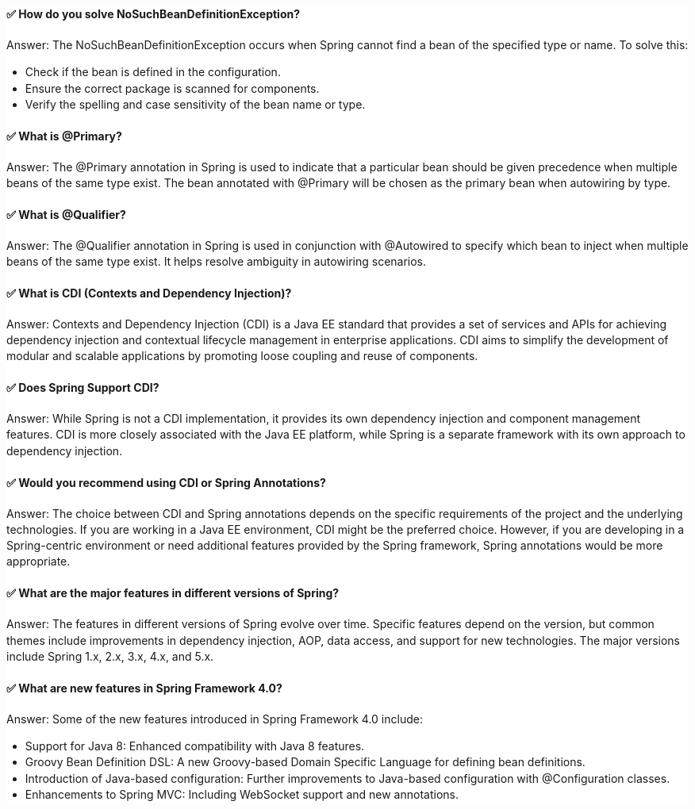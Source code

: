 #### ✅ How do you solve NoSuchBeanDefinitionException?

Answer: The NoSuchBeanDefinitionException occurs when Spring cannot find a bean of the specified type or name. To solve this:
  - Check if the bean is defined in the configuration.
  - Ensure the correct package is scanned for components.
  - Verify the spelling and case sensitivity of the bean name or type.

#### ✅ What is @Primary?

Answer: The @Primary annotation in Spring is used to indicate that a particular bean should be given precedence when multiple beans of the same type exist. The bean annotated with @Primary will be chosen as the primary bean when autowiring by type.

#### ✅ What is @Qualifier?

Answer: The @Qualifier annotation in Spring is used in conjunction with @Autowired to specify which bean to inject when multiple beans of the same type exist. It helps resolve ambiguity in autowiring scenarios.

#### ✅ What is CDI (Contexts and Dependency Injection)?

Answer: Contexts and Dependency Injection (CDI) is a Java EE standard that provides a set of services and APIs for achieving dependency injection and contextual lifecycle management in enterprise applications. CDI aims to simplify the development of modular and scalable applications by promoting loose coupling and reuse of components.

#### ✅ Does Spring Support CDI?

Answer: While Spring is not a CDI implementation, it provides its own dependency injection and component management features. CDI is more closely associated with the Java EE platform, while Spring is a separate framework with its own approach to dependency injection.

#### ✅ Would you recommend using CDI or Spring Annotations?

Answer: The choice between CDI and Spring annotations depends on the specific requirements of the project and the underlying technologies. If you are working in a Java EE environment, CDI might be the preferred choice. However, if you are developing in a Spring-centric environment or need additional features provided by the Spring framework, Spring annotations would be more appropriate.

#### ✅ What are the major features in different versions of Spring?

Answer: The features in different versions of Spring evolve over time. Specific features depend on the version, but common themes include improvements in dependency injection, AOP, data access, and support for new technologies. The major versions include Spring 1.x, 2.x, 3.x, 4.x, and 5.x.

#### ✅ What are new features in Spring Framework 4.0?

Answer: Some of the new features introduced in Spring Framework 4.0 include:
  - Support for Java 8: Enhanced compatibility with Java 8 features.
  - Groovy Bean Definition DSL: A new Groovy-based Domain Specific Language for defining bean definitions.
  - Introduction of Java-based configuration: Further improvements to Java-based configuration with @Configuration classes.
  - Enhancements to Spring MVC: Including WebSocket support and new annotations.
